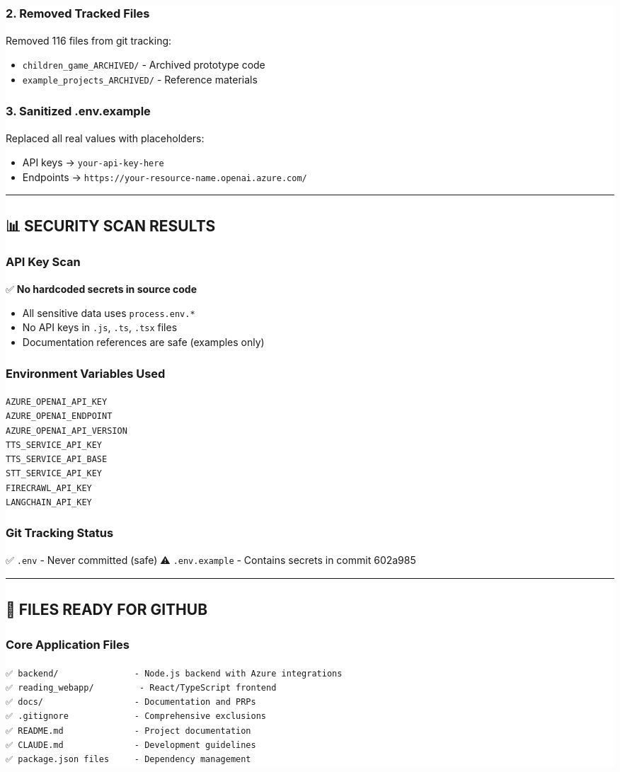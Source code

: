 ### 2. Removed Tracked Files
Removed 116 files from git tracking:
- `children_game_ARCHIVED/` - Archived prototype code
- `example_projects_ARCHIVED/` - Reference materials

### 3. Sanitized .env.example
Replaced all real values with placeholders:
- API keys → `your-api-key-here`
- Endpoints → `https://your-resource-name.openai.azure.com/`

---

## 📊 SECURITY SCAN RESULTS

### API Key Scan
✅ **No hardcoded secrets in source code**
- All sensitive data uses `process.env.*`
- No API keys in `.js`, `.ts`, `.tsx` files
- Documentation references are safe (examples only)

### Environment Variables Used
```
AZURE_OPENAI_API_KEY
AZURE_OPENAI_ENDPOINT
AZURE_OPENAI_API_VERSION
TTS_SERVICE_API_KEY
TTS_SERVICE_API_BASE
STT_SERVICE_API_KEY
FIRECRAWL_API_KEY
LANGCHAIN_API_KEY
```

### Git Tracking Status
✅ `.env` - Never committed (safe)
⚠️ `.env.example` - Contains secrets in commit 602a985

---

## 📁 FILES READY FOR GITHUB

### Core Application Files
```
✅ backend/               - Node.js backend with Azure integrations
✅ reading_webapp/         - React/TypeScript frontend
✅ docs/                  - Documentation and PRPs
✅ .gitignore             - Comprehensive exclusions
✅ README.md              - Project documentation
✅ CLAUDE.md              - Development guidelines
✅ package.json files     - Dependency management
```
